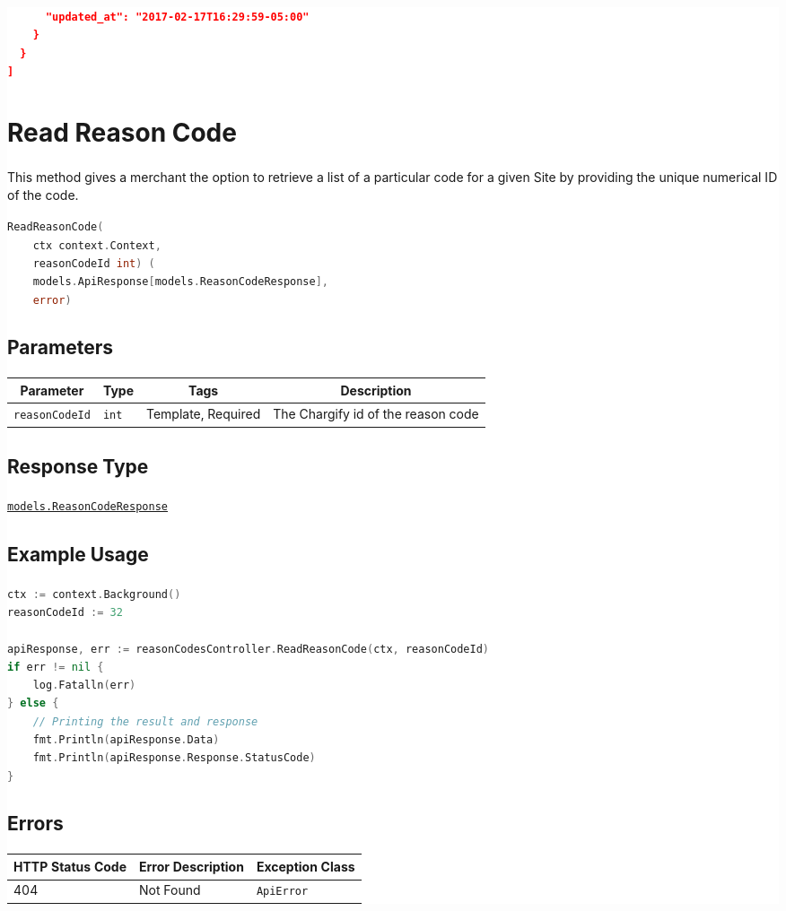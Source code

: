 ```json
      "updated_at": "2017-02-17T16:29:59-05:00"
    }
  }
]
```


# Read Reason Code

This method gives a merchant the option to retrieve a list of a particular code for a given Site by providing the unique numerical ID of the code.

```go
ReadReasonCode(
    ctx context.Context,
    reasonCodeId int) (
    models.ApiResponse[models.ReasonCodeResponse],
    error)
```

## Parameters

| Parameter | Type | Tags | Description |
|  --- | --- | --- | --- |
| `reasonCodeId` | `int` | Template, Required | The Chargify id of the reason code |

## Response Type

[`models.ReasonCodeResponse`](../models/reason-code-response.md)

## Example Usage

```go
ctx := context.Background()
reasonCodeId := 32

apiResponse, err := reasonCodesController.ReadReasonCode(ctx, reasonCodeId)
if err != nil {
    log.Fatalln(err)
} else {
    // Printing the result and response
    fmt.Println(apiResponse.Data)
    fmt.Println(apiResponse.Response.StatusCode)
}
```

## Errors

| HTTP Status Code | Error Description | Exception Class |
|  --- | --- | --- |
| 404 | Not Found | `ApiError` |
